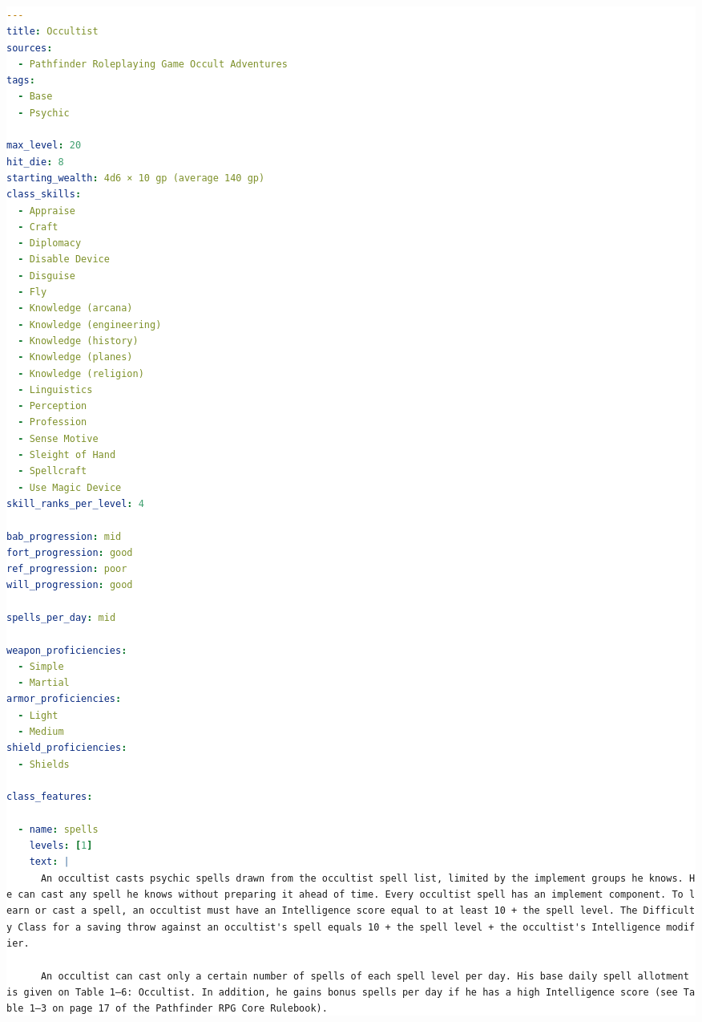 ```yaml
---
title: Occultist
sources:
  - Pathfinder Roleplaying Game Occult Adventures
tags:
  - Base
  - Psychic

max_level: 20
hit_die: 8
starting_wealth: 4d6 × 10 gp (average 140 gp)
class_skills:
  - Appraise
  - Craft
  - Diplomacy
  - Disable Device
  - Disguise
  - Fly
  - Knowledge (arcana)
  - Knowledge (engineering)
  - Knowledge (history)
  - Knowledge (planes)
  - Knowledge (religion)
  - Linguistics
  - Perception
  - Profession
  - Sense Motive
  - Sleight of Hand
  - Spellcraft
  - Use Magic Device
skill_ranks_per_level: 4

bab_progression: mid
fort_progression: good
ref_progression: poor
will_progression: good

spells_per_day: mid

weapon_proficiencies:
  - Simple
  - Martial
armor_proficiencies:
  - Light
  - Medium
shield_proficiencies:
  - Shields

class_features:

  - name: spells
    levels: [1]
    text: |
      An occultist casts psychic spells drawn from the occultist spell list, limited by the implement groups he knows. He can cast any spell he knows without preparing it ahead of time. Every occultist spell has an implement component. To learn or cast a spell, an occultist must have an Intelligence score equal to at least 10 + the spell level. The Difficulty Class for a saving throw against an occultist's spell equals 10 + the spell level + the occultist's Intelligence modifier.

      An occultist can cast only a certain number of spells of each spell level per day. His base daily spell allotment is given on Table 1–6: Occultist. In addition, he gains bonus spells per day if he has a high Intelligence score (see Table 1–3 on page 17 of the Pathfinder RPG Core Rulebook).

```